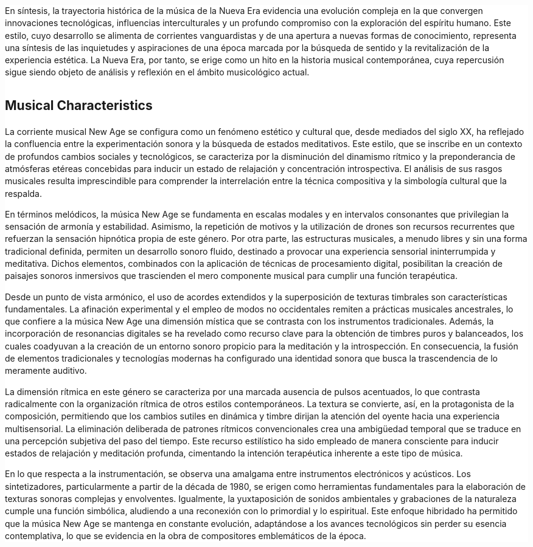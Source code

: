 En síntesis, la trayectoria histórica de la música de la Nueva Era evidencia una evolución compleja
en la que convergen innovaciones tecnológicas, influencias interculturales y un profundo compromiso
con la exploración del espíritu humano. Este estilo, cuyo desarrollo se alimenta de corrientes
vanguardistas y de una apertura a nuevas formas de conocimiento, representa una síntesis de las
inquietudes y aspiraciones de una época marcada por la búsqueda de sentido y la revitalización de la
experiencia estética. La Nueva Era, por tanto, se erige como un hito en la historia musical
contemporánea, cuya repercusión sigue siendo objeto de análisis y reflexión en el ámbito
musicológico actual.

## Musical Characteristics

La corriente musical New Age se configura como un fenómeno estético y cultural que, desde mediados
del siglo XX, ha reflejado la confluencia entre la experimentación sonora y la búsqueda de estados
meditativos. Este estilo, que se inscribe en un contexto de profundos cambios sociales y
tecnológicos, se caracteriza por la disminución del dinamismo rítmico y la preponderancia de
atmósferas etéreas concebidas para inducir un estado de relajación y concentración introspectiva. El
análisis de sus rasgos musicales resulta imprescindible para comprender la interrelación entre la
técnica compositiva y la simbología cultural que la respalda.

En términos melódicos, la música New Age se fundamenta en escalas modales y en intervalos
consonantes que privilegian la sensación de armonía y estabilidad. Asimismo, la repetición de
motivos y la utilización de drones son recursos recurrentes que refuerzan la sensación hipnótica
propia de este género. Por otra parte, las estructuras musicales, a menudo libres y sin una forma
tradicional definida, permiten un desarrollo sonoro fluido, destinado a provocar una experiencia
sensorial ininterrumpida y meditativa. Dichos elementos, combinados con la aplicación de técnicas de
procesamiento digital, posibilitan la creación de paisajes sonoros inmersivos que trascienden el
mero componente musical para cumplir una función terapéutica.

Desde un punto de vista armónico, el uso de acordes extendidos y la superposición de texturas
timbrales son características fundamentales. La afinación experimental y el empleo de modos no
occidentales remiten a prácticas musicales ancestrales, lo que confiere a la música New Age una
dimensión mística que se contrasta con los instrumentos tradicionales. Además, la incorporación de
resonancias digitales se ha revelado como recurso clave para la obtención de timbres puros y
balanceados, los cuales coadyuvan a la creación de un entorno sonoro propicio para la meditación y
la introspección. En consecuencia, la fusión de elementos tradicionales y tecnologías modernas ha
configurado una identidad sonora que busca la trascendencia de lo meramente auditivo.

La dimensión rítmica en este género se caracteriza por una marcada ausencia de pulsos acentuados, lo
que contrasta radicalmente con la organización rítmica de otros estilos contemporáneos. La textura
se convierte, así, en la protagonista de la composición, permitiendo que los cambios sutiles en
dinámica y timbre dirijan la atención del oyente hacia una experiencia multisensorial. La
eliminación deliberada de patrones rítmicos convencionales crea una ambigüedad temporal que se
traduce en una percepción subjetiva del paso del tiempo. Este recurso estilístico ha sido empleado
de manera consciente para inducir estados de relajación y meditación profunda, cimentando la
intención terapéutica inherente a este tipo de música.

En lo que respecta a la instrumentación, se observa una amalgama entre instrumentos electrónicos y
acústicos. Los sintetizadores, particularmente a partir de la década de 1980, se erigen como
herramientas fundamentales para la elaboración de texturas sonoras complejas y envolventes.
Igualmente, la yuxtaposición de sonidos ambientales y grabaciones de la naturaleza cumple una
función simbólica, aludiendo a una reconexión con lo primordial y lo espiritual. Este enfoque
hibridado ha permitido que la música New Age se mantenga en constante evolución, adaptándose a los
avances tecnológicos sin perder su esencia contemplativa, lo que se evidencia en la obra de
compositores emblemáticos de la época.
